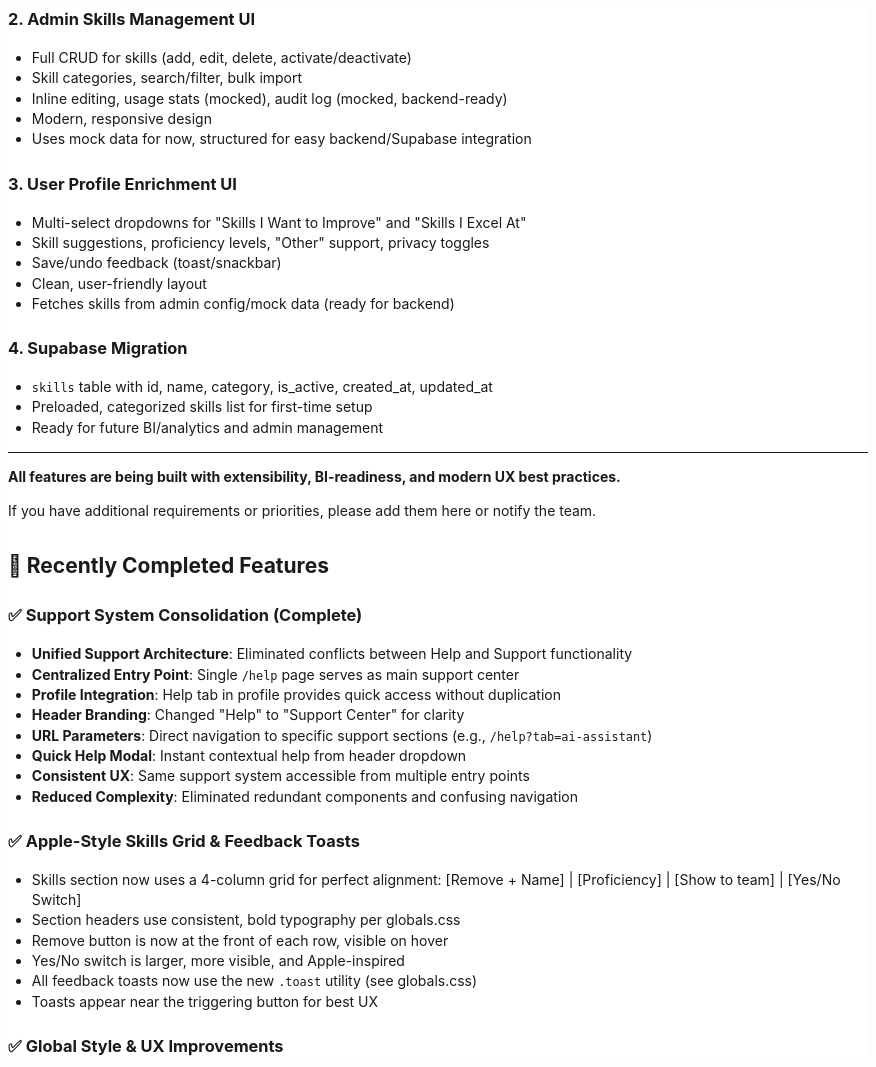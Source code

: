 ### 2. Admin Skills Management UI

- Full CRUD for skills (add, edit, delete, activate/deactivate)
- Skill categories, search/filter, bulk import
- Inline editing, usage stats (mocked), audit log (mocked, backend-ready)
- Modern, responsive design
- Uses mock data for now, structured for easy backend/Supabase integration

### 3. User Profile Enrichment UI

- Multi-select dropdowns for "Skills I Want to Improve" and "Skills I Excel At"
- Skill suggestions, proficiency levels, "Other" support, privacy toggles
- Save/undo feedback (toast/snackbar)
- Clean, user-friendly layout
- Fetches skills from admin config/mock data (ready for backend)

### 4. Supabase Migration

- `skills` table with id, name, category, is_active, created_at, updated_at
- Preloaded, categorized skills list for first-time setup
- Ready for future BI/analytics and admin management

---

**All features are being built with extensibility, BI-readiness, and modern UX best practices.**

If you have additional requirements or priorities, please add them here or notify the team.

## 🚀 Recently Completed Features

### ✅ Support System Consolidation (Complete)

- **Unified Support Architecture**: Eliminated conflicts between Help and Support functionality
- **Centralized Entry Point**: Single `/help` page serves as main support center
- **Profile Integration**: Help tab in profile provides quick access without duplication
- **Header Branding**: Changed "Help" to "Support Center" for clarity
- **URL Parameters**: Direct navigation to specific support sections (e.g., `/help?tab=ai-assistant`)
- **Quick Help Modal**: Instant contextual help from header dropdown
- **Consistent UX**: Same support system accessible from multiple entry points
- **Reduced Complexity**: Eliminated redundant components and confusing navigation

### ✅ Apple-Style Skills Grid & Feedback Toasts

- Skills section now uses a 4-column grid for perfect alignment: [Remove + Name] | [Proficiency] | [Show to team] | [Yes/No Switch]
- Section headers use consistent, bold typography per globals.css
- Remove button is now at the front of each row, visible on hover
- Yes/No switch is larger, more visible, and Apple-inspired
- All feedback toasts now use the new `.toast` utility (see globals.css)
- Toasts appear near the triggering button for best UX

### ✅ Global Style & UX Improvements
